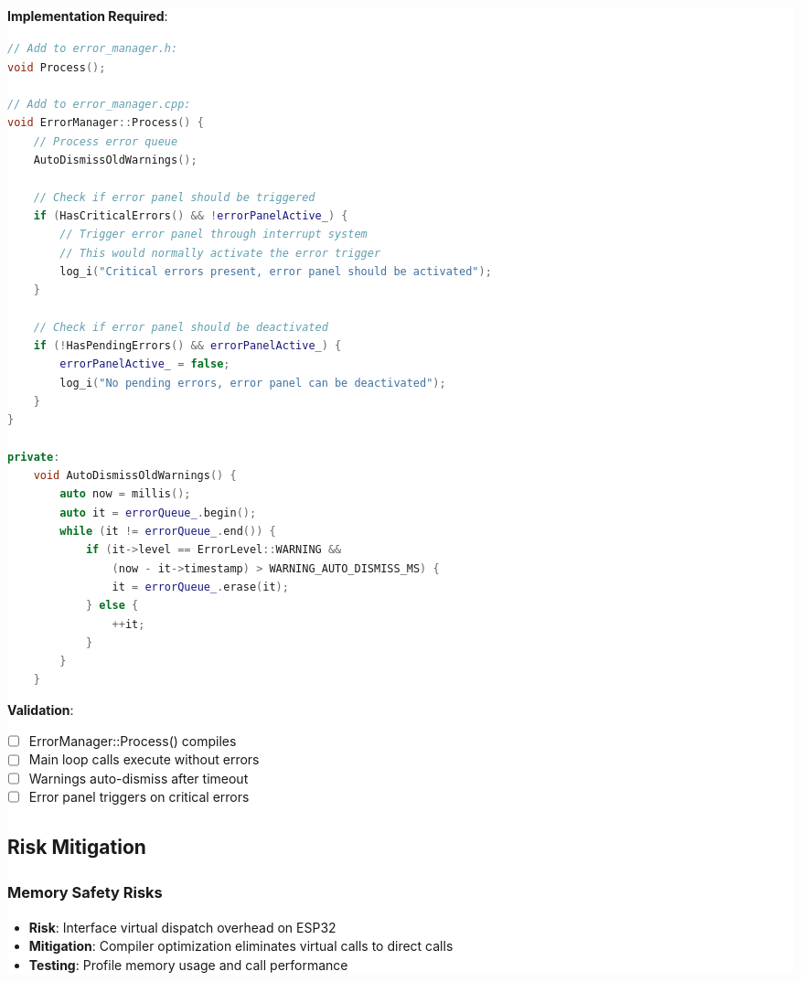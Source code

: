 **Implementation Required**:
```cpp
// Add to error_manager.h:
void Process();

// Add to error_manager.cpp:
void ErrorManager::Process() {
    // Process error queue
    AutoDismissOldWarnings();
    
    // Check if error panel should be triggered
    if (HasCriticalErrors() && !errorPanelActive_) {
        // Trigger error panel through interrupt system
        // This would normally activate the error trigger
        log_i("Critical errors present, error panel should be activated");
    }
    
    // Check if error panel should be deactivated
    if (!HasPendingErrors() && errorPanelActive_) {
        errorPanelActive_ = false;
        log_i("No pending errors, error panel can be deactivated");
    }
}

private:
    void AutoDismissOldWarnings() {
        auto now = millis();
        auto it = errorQueue_.begin();
        while (it != errorQueue_.end()) {
            if (it->level == ErrorLevel::WARNING && 
                (now - it->timestamp) > WARNING_AUTO_DISMISS_MS) {
                it = errorQueue_.erase(it);
            } else {
                ++it;
            }
        }
    }
```

**Validation**:
- [ ] ErrorManager::Process() compiles
- [ ] Main loop calls execute without errors
- [ ] Warnings auto-dismiss after timeout
- [ ] Error panel triggers on critical errors

## Risk Mitigation

### Memory Safety Risks
- **Risk**: Interface virtual dispatch overhead on ESP32
- **Mitigation**: Compiler optimization eliminates virtual calls to direct calls
- **Testing**: Profile memory usage and call performance
